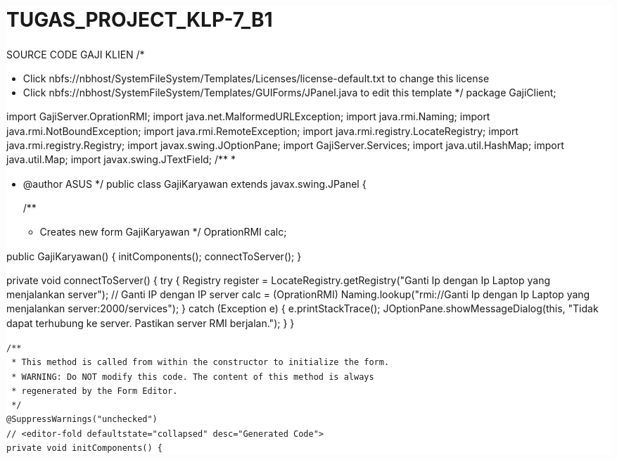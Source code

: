 # TUGAS_PROJECT_KLP-7_B1
SOURCE CODE GAJI KLIEN
/*
 * Click nbfs://nbhost/SystemFileSystem/Templates/Licenses/license-default.txt to change this license
 * Click nbfs://nbhost/SystemFileSystem/Templates/GUIForms/JPanel.java to edit this template
 */
package GajiClient;

import GajiServer.OprationRMI;
import java.net.MalformedURLException;
import java.rmi.Naming;
import java.rmi.NotBoundException;
import java.rmi.RemoteException;
import java.rmi.registry.LocateRegistry;
import java.rmi.registry.Registry;
import javax.swing.JOptionPane;
import GajiServer.Services;
import java.util.HashMap;
import java.util.Map;
import javax.swing.JTextField;
/**
 *
 * @author ASUS
 */
public class GajiKaryawan extends javax.swing.JPanel {

    /**
     * Creates new form GajiKaryawan
     */
    OprationRMI calc;
    
public GajiKaryawan() {
    initComponents();
    connectToServer();
}

private void connectToServer() {
    try {
        Registry register = LocateRegistry.getRegistry("Ganti Ip dengan Ip Laptop yang menjalankan server"); // Ganti IP dengan IP server
        calc = (OprationRMI) Naming.lookup("rmi://Ganti Ip dengan Ip Laptop yang menjalankan server:2000/services");
    } catch (Exception e) {
        e.printStackTrace();
        JOptionPane.showMessageDialog(this, "Tidak dapat terhubung ke server. Pastikan server RMI berjalan.");
    }
}

    /**
     * This method is called from within the constructor to initialize the form.
     * WARNING: Do NOT modify this code. The content of this method is always
     * regenerated by the Form Editor.
     */
    @SuppressWarnings("unchecked")
    // <editor-fold defaultstate="collapsed" desc="Generated Code">                          
    private void initComponents() {
